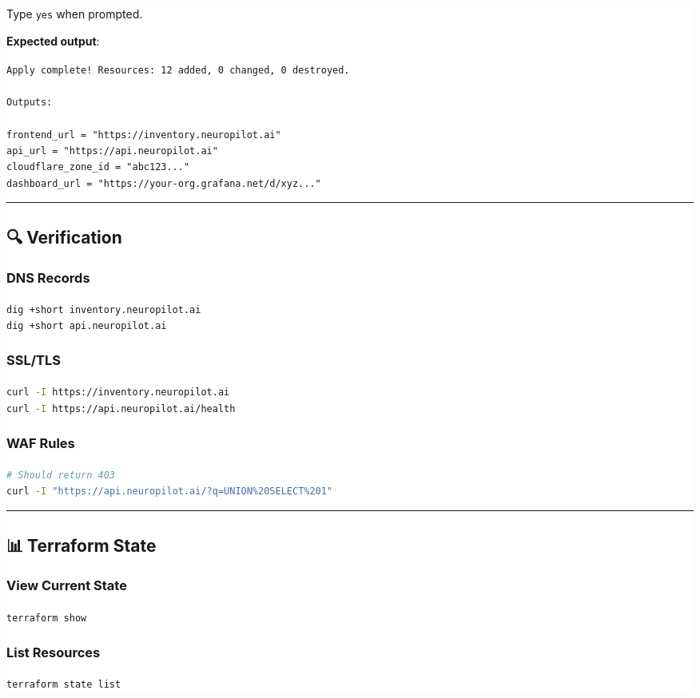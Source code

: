Type `yes` when prompted.

**Expected output**:
```
Apply complete! Resources: 12 added, 0 changed, 0 destroyed.

Outputs:

frontend_url = "https://inventory.neuropilot.ai"
api_url = "https://api.neuropilot.ai"
cloudflare_zone_id = "abc123..."
dashboard_url = "https://your-org.grafana.net/d/xyz..."
```

---

## 🔍 Verification

### DNS Records

```bash
dig +short inventory.neuropilot.ai
dig +short api.neuropilot.ai
```

### SSL/TLS

```bash
curl -I https://inventory.neuropilot.ai
curl -I https://api.neuropilot.ai/health
```

### WAF Rules

```bash
# Should return 403
curl -I "https://api.neuropilot.ai/?q=UNION%20SELECT%201"
```

---

## 📊 Terraform State

### View Current State

```bash
terraform show
```

### List Resources

```bash
terraform state list
```
